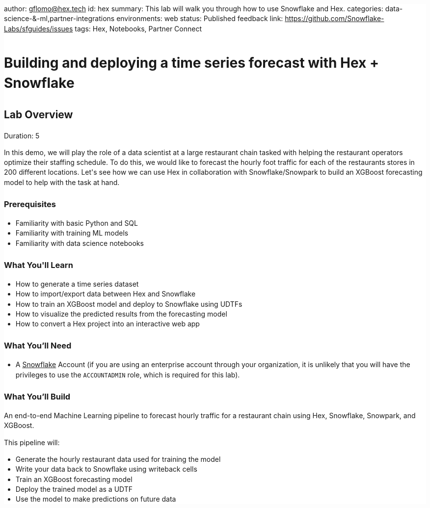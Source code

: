 author: gflomo@hex.tech
id: hex
summary: This lab will walk you through how to use Snowflake and Hex.
categories: data-science-&-ml,partner-integrations
environments: web
status: Published
feedback link: https://github.com/Snowflake-Labs/sfguides/issues
tags: Hex, Notebooks, Partner Connect

# Building and deploying a time series forecast with Hex + Snowflake


## Lab Overview 
Duration: 5

In this demo, we will play the role of a data scientist at a large restaurant chain tasked with helping the restaurant operators optimize their staffing schedule. To do this, we would like to forecast the hourly foot traffic for each of the restaurants stores in 200 different locations. Let's see how we can use Hex in collaboration with Snowflake/Snowpark to build an XGBoost forecasting model to help with the task at hand. 

### Prerequisites
- Familiarity with basic Python and SQL 
- Familiarity with training ML models
- Familiarity with data science notebooks


### What You'll Learn
* How to generate a time series dataset
* How to import/export data between Hex and Snowflake
* How to train an XGBoost model and deploy to Snowflake using UDTFs
* How to visualize the predicted results from the forecasting model
* How to convert a Hex project into an interactive web app


### What You’ll Need
- A [Snowflake](https://signup.snowflake.com/?utm_cta=quickstarts_) Account (if you are using an enterprise account through your organization, it is unlikely that you will have the privileges to use the `ACCOUNTADMIN` role, which is required for this lab).

### What You’ll Build
An end-to-end Machine Learning pipeline to forecast hourly traffic for a restaurant chain using Hex, Snowflake, Snowpark, and XGBoost.

This pipeline will:
- Generate the hourly restaurant data used for training the model
- Write your data back to Snowflake using writeback cells
- Train an XGBoost forecasting model
- Deploy the trained model as a UDTF
- Use the model to make predictions on future data
